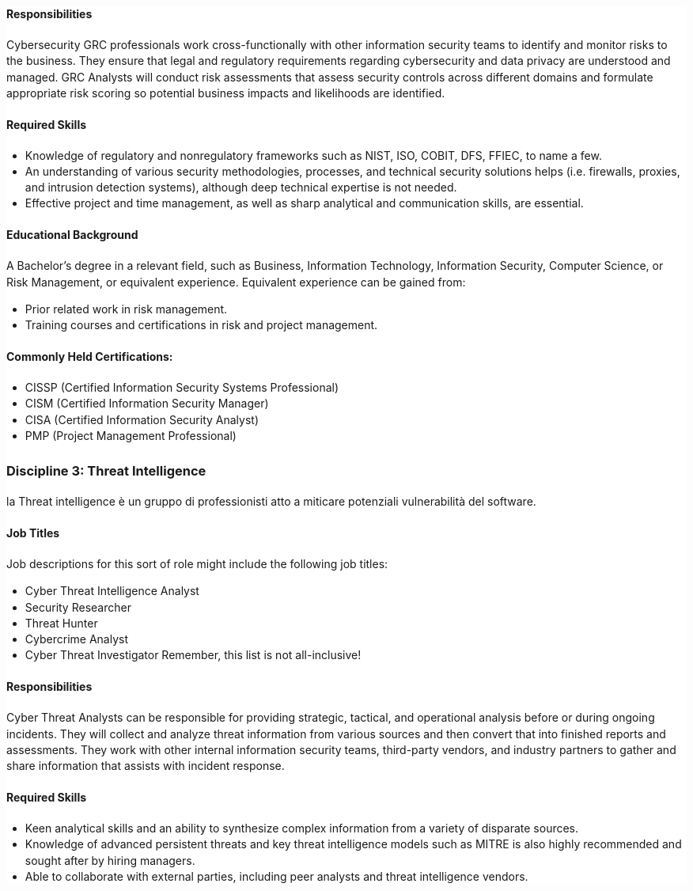 #### Responsibilities
Cybersecurity GRC professionals work cross-functionally with other information security teams to identify and monitor risks to the business. They ensure that legal and regulatory requirements regarding cybersecurity and data privacy are understood and managed. GRC Analysts will conduct risk assessments that assess security controls across different domains and formulate appropriate risk scoring so potential business impacts and likelihoods are identified.

#### Required Skills
- Knowledge of regulatory and nonregulatory frameworks such as NIST, ISO, COBIT, DFS, FFIEC, to name a few.
- An understanding of various security methodologies, processes, and technical security solutions helps (i.e. firewalls, proxies, and intrusion detection systems), although deep technical expertise is not needed.
- Effective project and time management, as well as sharp analytical and communication skills, are essential.

#### Educational Background
A Bachelor’s degree in a relevant field, such as Business, Information Technology, Information Security, Computer Science, or Risk Management, or equivalent experience.
Equivalent experience can be gained from:
- Prior related work in risk management.
- Training courses and certifications in risk and project management.

#### Commonly Held Certifications:
- CISSP (Certified Information Security Systems Professional)
- CISM (Certified Information Security Manager)
- CISA (Certified Information Security Analyst)
- PMP (Project Management Professional)

### Discipline 3: Threat Intelligence
la Threat intelligence è un gruppo di professionisti atto a miticare potenziali vulnerabilità del software.

#### Job Titles
Job descriptions for this sort of role might include the following job titles:
- Cyber Threat Intelligence Analyst
- Security Researcher
- Threat Hunter
- Cybercrime Analyst
- Cyber Threat Investigator
Remember, this list is not all-inclusive!

#### Responsibilities
Cyber Threat Analysts can be responsible for providing strategic, tactical, and operational analysis before or during ongoing incidents. They will collect and analyze threat information from various sources and then convert that into finished reports and assessments. They work with other internal information security teams, third-party vendors, and industry partners to gather and share information that assists with incident response.

#### Required Skills
- Keen analytical skills and an ability to synthesize complex information from a variety of disparate sources.
- Knowledge of advanced persistent threats and key threat intelligence models such as MITRE is also highly recommended and sought after by hiring managers.
- Able to collaborate with external parties, including peer analysts and threat intelligence vendors.
